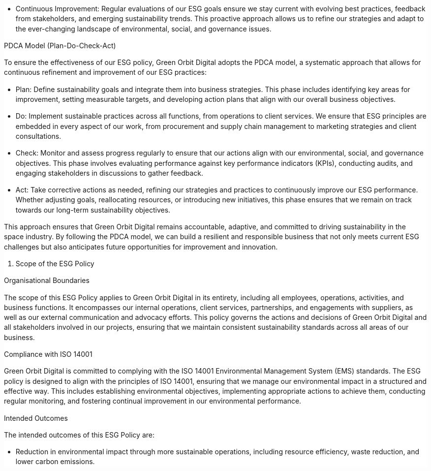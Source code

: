 - Continuous Improvement: Regular evaluations of our ESG goals ensure we stay current with evolving best practices, feedback from stakeholders, and emerging sustainability trends. This proactive approach allows us to refine our strategies and adapt to the ever-changing landscape of environmental, social, and governance issues.

PDCA Model (Plan-Do-Check-Act)

To ensure the effectiveness of our ESG policy, Green Orbit Digital adopts the PDCA model, a systematic approach that allows for continuous refinement and improvement of our ESG practices:

- Plan: Define sustainability goals and integrate them into business strategies. This phase includes identifying key areas for improvement, setting measurable targets, and developing action plans that align with our overall business objectives.

- Do: Implement sustainable practices across all functions, from operations to client services. We ensure that ESG principles are embedded in every aspect of our work, from procurement and supply chain management to marketing strategies and client consultations.

- Check: Monitor and assess progress regularly to ensure that our actions align with our environmental, social, and governance objectives. This phase involves evaluating performance against key performance indicators (KPIs), conducting audits, and engaging stakeholders in discussions to gather feedback.

- Act: Take corrective actions as needed, refining our strategies and practices to continuously improve our ESG performance. Whether adjusting goals, reallocating resources, or introducing new initiatives, this phase ensures that we remain on track towards our long-term sustainability objectives.

This approach ensures that Green Orbit Digital remains accountable, adaptive, and committed to driving sustainability in the space industry. By following the PDCA model, we can build a resilient and responsible business that not only meets current ESG challenges but also anticipates future opportunities for improvement and innovation.



1. Scope of the ESG Policy

Organisational Boundaries

The scope of this ESG Policy applies to Green Orbit Digital in its entirety, including all employees, operations, activities, and business functions. It encompasses our internal operations, client services, partnerships, and engagements with suppliers, as well as our external communication and advocacy efforts. This policy governs the actions and decisions of Green Orbit Digital and all stakeholders involved in our projects, ensuring that we maintain consistent sustainability standards across all areas of our business.

Compliance with ISO 14001

Green Orbit Digital is committed to complying with the ISO 14001 Environmental Management System (EMS) standards. The ESG policy is designed to align with the principles of ISO 14001, ensuring that we manage our environmental impact in a structured and effective way. This includes establishing environmental objectives, implementing appropriate actions to achieve them, conducting regular monitoring, and fostering continual improvement in our environmental performance.

Intended Outcomes

The intended outcomes of this ESG Policy are:

- Reduction in environmental impact through more sustainable operations, including resource efficiency, waste reduction, and lower carbon emissions.
